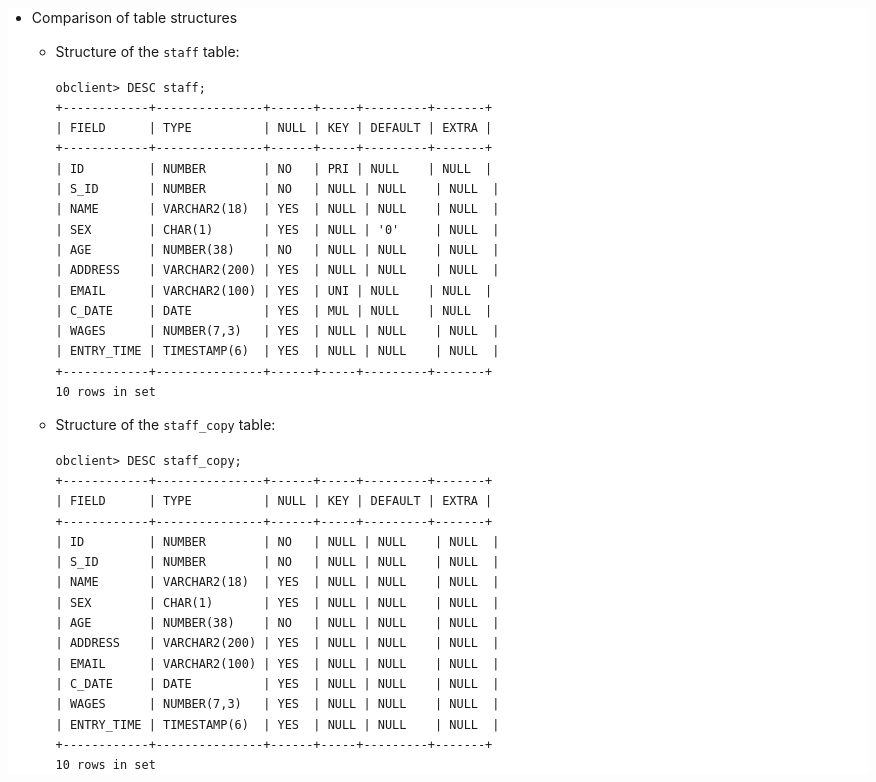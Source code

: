 * Comparison of table structures

   * Structure of the `staff` table:

      ```unknow
      obclient> DESC staff;
      +------------+---------------+------+-----+---------+-------+
      | FIELD      | TYPE          | NULL | KEY | DEFAULT | EXTRA |
      +------------+---------------+------+-----+---------+-------+
      | ID         | NUMBER        | NO   | PRI | NULL    | NULL  |
      | S_ID       | NUMBER        | NO   | NULL | NULL    | NULL  |
      | NAME       | VARCHAR2(18)  | YES  | NULL | NULL    | NULL  |
      | SEX        | CHAR(1)       | YES  | NULL | '0'     | NULL  |
      | AGE        | NUMBER(38)    | NO   | NULL | NULL    | NULL  |
      | ADDRESS    | VARCHAR2(200) | YES  | NULL | NULL    | NULL  |
      | EMAIL      | VARCHAR2(100) | YES  | UNI | NULL    | NULL  |
      | C_DATE     | DATE          | YES  | MUL | NULL    | NULL  |
      | WAGES      | NUMBER(7,3)   | YES  | NULL | NULL    | NULL  |
      | ENTRY_TIME | TIMESTAMP(6)  | YES  | NULL | NULL    | NULL  |
      +------------+---------------+------+-----+---------+-------+
      10 rows in set
      ```

   * Structure of the `staff_copy` table:

      ```unknow
      obclient> DESC staff_copy;
      +------------+---------------+------+-----+---------+-------+
      | FIELD      | TYPE          | NULL | KEY | DEFAULT | EXTRA |
      +------------+---------------+------+-----+---------+-------+
      | ID         | NUMBER        | NO   | NULL | NULL    | NULL  |
      | S_ID       | NUMBER        | NO   | NULL | NULL    | NULL  |
      | NAME       | VARCHAR2(18)  | YES  | NULL | NULL    | NULL  |
      | SEX        | CHAR(1)       | YES  | NULL | NULL    | NULL  |
      | AGE        | NUMBER(38)    | NO   | NULL | NULL    | NULL  |
      | ADDRESS    | VARCHAR2(200) | YES  | NULL | NULL    | NULL  |
      | EMAIL      | VARCHAR2(100) | YES  | NULL | NULL    | NULL  |
      | C_DATE     | DATE          | YES  | NULL | NULL    | NULL  |
      | WAGES      | NUMBER(7,3)   | YES  | NULL | NULL    | NULL  |
      | ENTRY_TIME | TIMESTAMP(6)  | YES  | NULL | NULL    | NULL  |
      +------------+---------------+------+-----+---------+-------+
      10 rows in set
      ```
